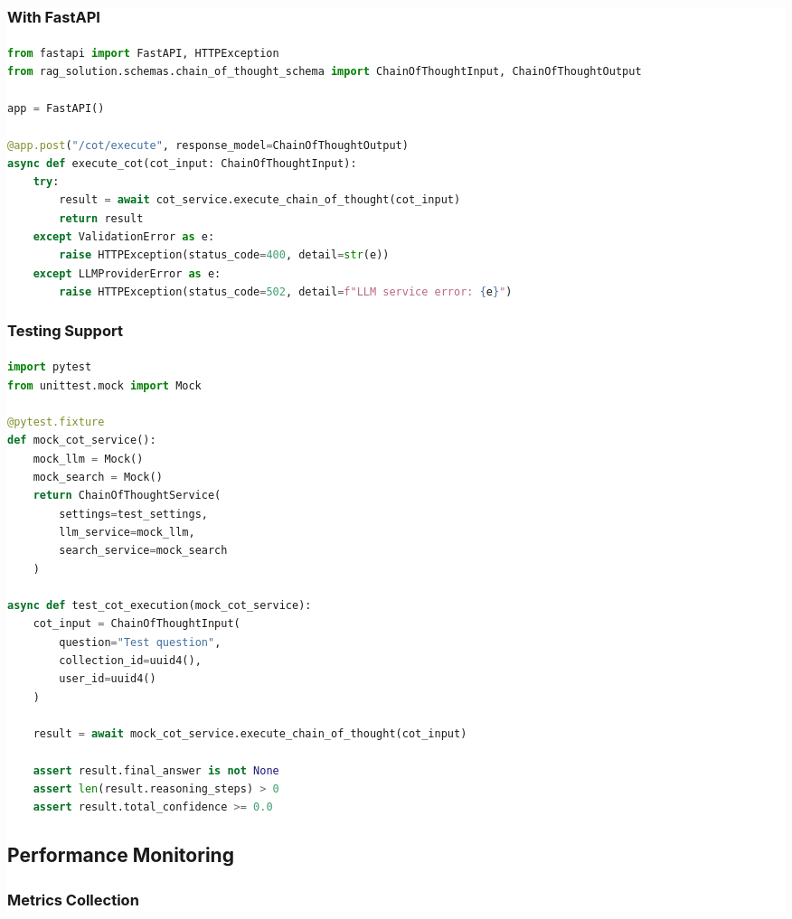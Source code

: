 ### With FastAPI

```python
from fastapi import FastAPI, HTTPException
from rag_solution.schemas.chain_of_thought_schema import ChainOfThoughtInput, ChainOfThoughtOutput

app = FastAPI()

@app.post("/cot/execute", response_model=ChainOfThoughtOutput)
async def execute_cot(cot_input: ChainOfThoughtInput):
    try:
        result = await cot_service.execute_chain_of_thought(cot_input)
        return result
    except ValidationError as e:
        raise HTTPException(status_code=400, detail=str(e))
    except LLMProviderError as e:
        raise HTTPException(status_code=502, detail=f"LLM service error: {e}")
```

### Testing Support

```python
import pytest
from unittest.mock import Mock

@pytest.fixture
def mock_cot_service():
    mock_llm = Mock()
    mock_search = Mock()
    return ChainOfThoughtService(
        settings=test_settings,
        llm_service=mock_llm,
        search_service=mock_search
    )

async def test_cot_execution(mock_cot_service):
    cot_input = ChainOfThoughtInput(
        question="Test question",
        collection_id=uuid4(),
        user_id=uuid4()
    )

    result = await mock_cot_service.execute_chain_of_thought(cot_input)

    assert result.final_answer is not None
    assert len(result.reasoning_steps) > 0
    assert result.total_confidence >= 0.0
```

## Performance Monitoring

### Metrics Collection

